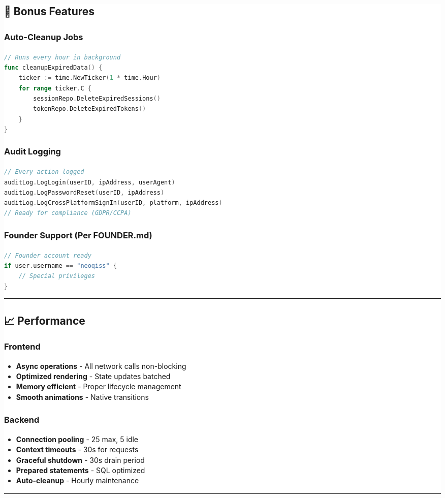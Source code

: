 
## 🎁 Bonus Features

### Auto-Cleanup Jobs
```go
// Runs every hour in background
func cleanupExpiredData() {
    ticker := time.NewTicker(1 * time.Hour)
    for range ticker.C {
        sessionRepo.DeleteExpiredSessions()
        tokenRepo.DeleteExpiredTokens()
    }
}
```

### Audit Logging
```go
// Every action logged
auditLog.LogLogin(userID, ipAddress, userAgent)
auditLog.LogPasswordReset(userID, ipAddress)
auditLog.LogCrossPlatformSignIn(userID, platform, ipAddress)
// Ready for compliance (GDPR/CCPA)
```

### Founder Support (Per FOUNDER.md)
```swift
// Founder account ready
if user.username == "neoqiss" {
    // Special privileges
}
```

---

## 📈 Performance

### Frontend
- **Async operations** - All network calls non-blocking
- **Optimized rendering** - State updates batched
- **Memory efficient** - Proper lifecycle management
- **Smooth animations** - Native transitions

### Backend
- **Connection pooling** - 25 max, 5 idle
- **Context timeouts** - 30s for requests
- **Graceful shutdown** - 30s drain period
- **Prepared statements** - SQL optimized
- **Auto-cleanup** - Hourly maintenance

---
